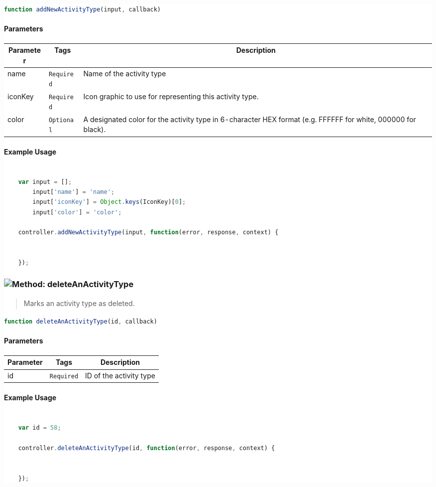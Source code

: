 
```javascript
function addNewActivityType(input, callback)
```
#### Parameters

| Parameter | Tags | Description |
|-----------|------|-------------|
| name |  ``` Required ```  | Name of the activity type |
| iconKey |  ``` Required ```  | Icon graphic to use for representing this activity type. |
| color |  ``` Optional ```  | A designated color for the activity type in 6-character HEX format (e.g. FFFFFF for white, 000000 for black). |



#### Example Usage

```javascript

    var input = [];
        input['name'] = 'name';
        input['iconKey'] = Object.keys(IconKey)[0];
        input['color'] = 'color';

    controller.addNewActivityType(input, function(error, response, context) {

    
    });
```



### <a name="delete_an_activity_type"></a>![Method: ](https://apidocs.io/img/method.png ".ActivityTypesController.deleteAnActivityType") deleteAnActivityType

> Marks an activity type as deleted.


```javascript
function deleteAnActivityType(id, callback)
```
#### Parameters

| Parameter | Tags | Description |
|-----------|------|-------------|
| id |  ``` Required ```  | ID of the activity type |



#### Example Usage

```javascript

    var id = 58;

    controller.deleteAnActivityType(id, function(error, response, context) {

    
    });
```
